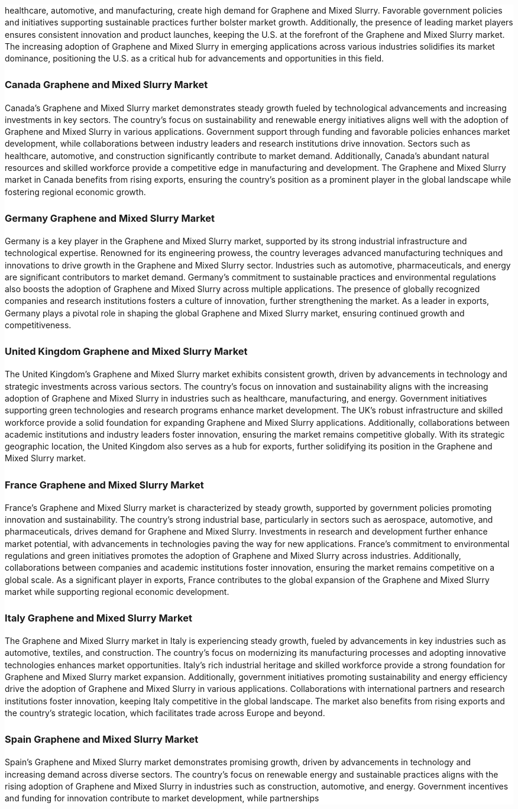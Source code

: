 healthcare, automotive, and manufacturing, create high demand for Graphene and Mixed Slurry. Favorable government policies and initiatives supporting sustainable practices further bolster market growth. Additionally, the presence of leading market players ensures consistent innovation and product launches, keeping the U.S. at the forefront of the Graphene and Mixed Slurry market. The increasing adoption of Graphene and Mixed Slurry in emerging applications across various industries solidifies its market dominance, positioning the U.S. as a critical hub for advancements and opportunities in this field.</p><h3>Canada Graphene and Mixed Slurry Market</h3><p>Canada&rsquo;s Graphene and Mixed Slurry market demonstrates steady growth fueled by technological advancements and increasing investments in key sectors. The country&rsquo;s focus on sustainability and renewable energy initiatives aligns well with the adoption of Graphene and Mixed Slurry in various applications. Government support through funding and favorable policies enhances market development, while collaborations between industry leaders and research institutions drive innovation. Sectors such as healthcare, automotive, and construction significantly contribute to market demand. Additionally, Canada&rsquo;s abundant natural resources and skilled workforce provide a competitive edge in manufacturing and development. The Graphene and Mixed Slurry market in Canada benefits from rising exports, ensuring the country&rsquo;s position as a prominent player in the global landscape while fostering regional economic growth.</p><h3>Germany Graphene and Mixed Slurry Market</h3><p>Germany is a key player in the Graphene and Mixed Slurry market, supported by its strong industrial infrastructure and technological expertise. Renowned for its engineering prowess, the country leverages advanced manufacturing techniques and innovations to drive growth in the Graphene and Mixed Slurry sector. Industries such as automotive, pharmaceuticals, and energy are significant contributors to market demand. Germany&rsquo;s commitment to sustainable practices and environmental regulations also boosts the adoption of Graphene and Mixed Slurry across multiple applications. The presence of globally recognized companies and research institutions fosters a culture of innovation, further strengthening the market. As a leader in exports, Germany plays a pivotal role in shaping the global Graphene and Mixed Slurry market, ensuring continued growth and competitiveness.</p><h3>United Kingdom Graphene and Mixed Slurry Market</h3><p>The United Kingdom&rsquo;s Graphene and Mixed Slurry market exhibits consistent growth, driven by advancements in technology and strategic investments across various sectors. The country&rsquo;s focus on innovation and sustainability aligns with the increasing adoption of Graphene and Mixed Slurry in industries such as healthcare, manufacturing, and energy. Government initiatives supporting green technologies and research programs enhance market development. The UK&rsquo;s robust infrastructure and skilled workforce provide a solid foundation for expanding Graphene and Mixed Slurry applications. Additionally, collaborations between academic institutions and industry leaders foster innovation, ensuring the market remains competitive globally. With its strategic geographic location, the United Kingdom also serves as a hub for exports, further solidifying its position in the Graphene and Mixed Slurry market.</p><h3>France Graphene and Mixed Slurry Market</h3><p>France&rsquo;s Graphene and Mixed Slurry market is characterized by steady growth, supported by government policies promoting innovation and sustainability. The country&rsquo;s strong industrial base, particularly in sectors such as aerospace, automotive, and pharmaceuticals, drives demand for Graphene and Mixed Slurry. Investments in research and development further enhance market potential, with advancements in technologies paving the way for new applications. France&rsquo;s commitment to environmental regulations and green initiatives promotes the adoption of Graphene and Mixed Slurry across industries. Additionally, collaborations between companies and academic institutions foster innovation, ensuring the market remains competitive on a global scale. As a significant player in exports, France contributes to the global expansion of the Graphene and Mixed Slurry market while supporting regional economic development.</p><h3>Italy Graphene and Mixed Slurry Market</h3><p>The Graphene and Mixed Slurry market in Italy is experiencing steady growth, fueled by advancements in key industries such as automotive, textiles, and construction. The country&rsquo;s focus on modernizing its manufacturing processes and adopting innovative technologies enhances market opportunities. Italy&rsquo;s rich industrial heritage and skilled workforce provide a strong foundation for Graphene and Mixed Slurry market expansion. Additionally, government initiatives promoting sustainability and energy efficiency drive the adoption of Graphene and Mixed Slurry in various applications. Collaborations with international partners and research institutions foster innovation, keeping Italy competitive in the global landscape. The market also benefits from rising exports and the country&rsquo;s strategic location, which facilitates trade across Europe and beyond.</p><h3>Spain Graphene and Mixed Slurry Market</h3><p>Spain&rsquo;s Graphene and Mixed Slurry market demonstrates promising growth, driven by advancements in technology and increasing demand across diverse sectors. The country&rsquo;s focus on renewable energy and sustainable practices aligns with the rising adoption of Graphene and Mixed Slurry in industries such as construction, automotive, and energy. Government incentives and funding for innovation contribute to market development, while partnerships